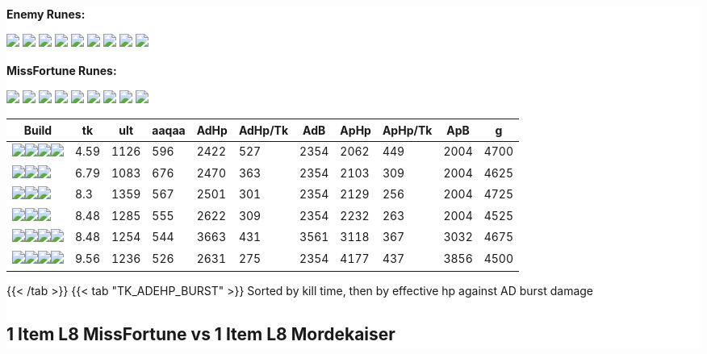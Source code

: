

**Enemy Runes:**





![](/Styles/Precision/Conqueror/Conqueror.png)
![](/Styles/Precision/Triumph.png)
![](/Styles/Precision/LegendTenacity/LegendTenacity.png)
![](/Styles/Sorcery/LastStand/LastStand.png)
![](/Styles/Resolve/Conditioning/Conditioning.png)
![](/Styles/Resolve/Revitalize/Revitalize.png)
![](/StatMods/StatModsAdaptiveForceIcon.png)
![](/StatMods/StatModsAdaptiveForceIcon.png)
![](/StatMods/StatModsArmorIcon.png)



**MissFortune Runes:**


![](/Styles/Sorcery/ArcaneComet/ArcaneComet.png)
![](/Styles/Sorcery/ManaflowBand/ManaflowBand.png)
![](/Styles/Sorcery/AbsoluteFocus/AbsoluteFocus.png)
![](/Styles/Sorcery/GatheringStorm/GatheringStorm.png)
![](/Styles/Domination/EyeballCollection/EyeballCollection.png)
![](/Styles/Domination/TreasureHunter/TreasureHunter.png)
![](/StatMods/StatModsAdaptiveForceIcon.png)
![](/StatMods/StatModsAdaptiveForceIcon.png)
![](/StatMods/StatModsArmorIcon.png)





 Build |tk|ult|aaqaa|AdHp|AdHp/Tk|AdB|ApHp|ApHp/Tk|ApB|g
-|-|-|-|-|-|-|-|-|-|-
![](/item/6672.png)![](/item/1053.png)![](/item/1055.png)![](/item/1036.png)|4.59|1126|596|2422|527|2354|2062|449|2004|4700
![](/item/3153.png)![](/item/1055.png)![](/item/1037.png)|6.79|1083|676|2470|363|2354|2103|309|2004|4625
![](/item/3074.png)![](/item/1055.png)![](/item/1037.png)|8.3|1359|567|2501|301|2354|2129|256|2004|4725
![](/item/3072.png)![](/item/1055.png)![](/item/1037.png)|8.48|1285|555|2622|309|2354|2232|263|2004|4525
![](/item/6673.png)![](/item/1055.png)![](/item/1037.png)![](/item/1036.png)|8.48|1254|544|3663|431|3561|3118|367|3032|4675
![](/item/3156.png)![](/item/1053.png)![](/item/1055.png)![](/item/1036.png)|9.56|1236|526|2631|275|2354|4177|437|3856|4500
{{< /tab >}}
{{< tab "TK_ADEHP_BURST" >}}
Sorted by kill time, then by effective hp against AD burst damage
## 1 Item L8 MissFortune vs 1 Item L8 Mordekaiser
